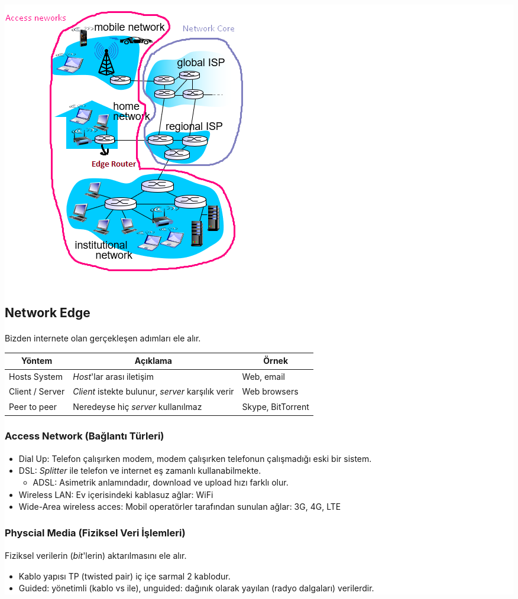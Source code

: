 ![network sturcture](../res/network%20structures.png)

<div class="page"/>

## Network Edge

Bizden internete olan gerçekleşen adımları ele alır.

| Yöntem          | Açıklama                                          | Örnek             |
| --------------- | ------------------------------------------------- | ----------------- |
| Hosts System    | *Host*'lar arası iletişim                         | Web, email        |
| Client / Server | *Client* istekte bulunur, *server* karşılık verir | Web browsers      |
| Peer to peer    | Neredeyse hiç *server* kullanılmaz                | Skype, BitTorrent |

### Access Network (Bağlantı Türleri)

- Dial Up: Telefon çalışırken modem, modem çalışırken telefonun çalışmadığı eski bir sistem.
- DSL: *Splitter* ile telefon ve internet eş zamanlı kullanabilmekte.
  - ADSL: Asimetrik anlamındadır, download ve upload hızı farklı olur.
- Wireless LAN: Ev içerisindeki kablasuz ağlar: WiFi
- Wide-Area wireless acces: Mobil operatörler tarafından sunulan ağlar: 3G, 4G, LTE

### Physcial Media (Fiziksel Veri İşlemleri)

Fiziksel verilerin (*bit*'lerin) aktarılmasını ele alır.

- Kablo yapısı TP (twisted pair) iç içe sarmal 2 kablodur.
- Guided: yönetimli (kablo vs ile), unguided: dağınık olarak yayılan (radyo dalgaları) verilerdir.
